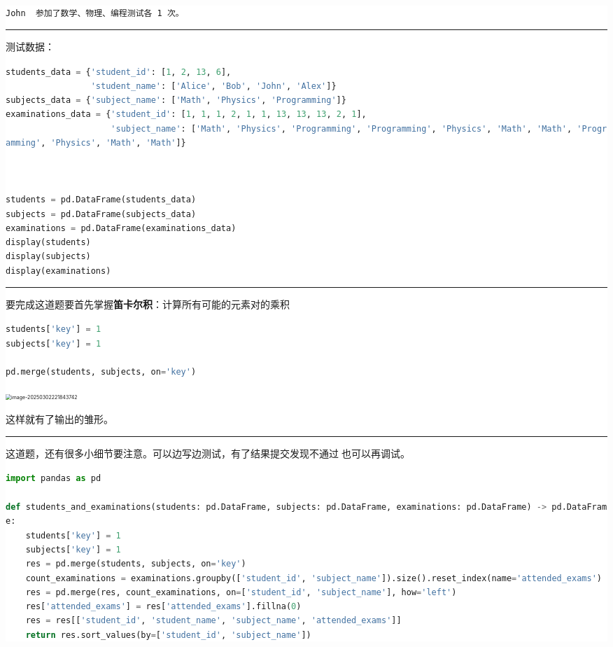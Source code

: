 ```
John  参加了数学、物理、编程测试各 1 次。
```

----

测试数据：

```python
students_data = {'student_id': [1, 2, 13, 6],
                 'student_name': ['Alice', 'Bob', 'John', 'Alex']}
subjects_data = {'subject_name': ['Math', 'Physics', 'Programming']}
examinations_data = {'student_id': [1, 1, 1, 2, 1, 1, 13, 13, 13, 2, 1],
                     'subject_name': ['Math', 'Physics', 'Programming', 'Programming', 'Physics', 'Math', 'Math', 'Programming', 'Physics', 'Math', 'Math']}



students = pd.DataFrame(students_data)
subjects = pd.DataFrame(subjects_data)
examinations = pd.DataFrame(examinations_data)
display(students)
display(subjects)
display(examinations)
```

----

要完成这道题要首先掌握**笛卡尔积**：计算所有可能的元素对的乘积

```python
students['key'] = 1
subjects['key'] = 1

pd.merge(students, subjects, on='key')
```

<img src="https://wechat01.oss-cn-hangzhou.aliyuncs.com/img/image-20250302221843742.png" alt="image-20250302221843742" style="zoom:50%;" />



这样就有了输出的雏形。

----

这道题，还有很多小细节要注意。可以边写边测试，有了结果提交发现不通过 也可以再调试。

```python
import pandas as pd

def students_and_examinations(students: pd.DataFrame, subjects: pd.DataFrame, examinations: pd.DataFrame) -> pd.DataFrame:
    students['key'] = 1
    subjects['key'] = 1
    res = pd.merge(students, subjects, on='key')
    count_examinations = examinations.groupby(['student_id', 'subject_name']).size().reset_index(name='attended_exams')
    res = pd.merge(res, count_examinations, on=['student_id', 'subject_name'], how='left')
    res['attended_exams'] = res['attended_exams'].fillna(0)
    res = res[['student_id', 'student_name', 'subject_name', 'attended_exams']]
    return res.sort_values(by=['student_id', 'subject_name'])
```
